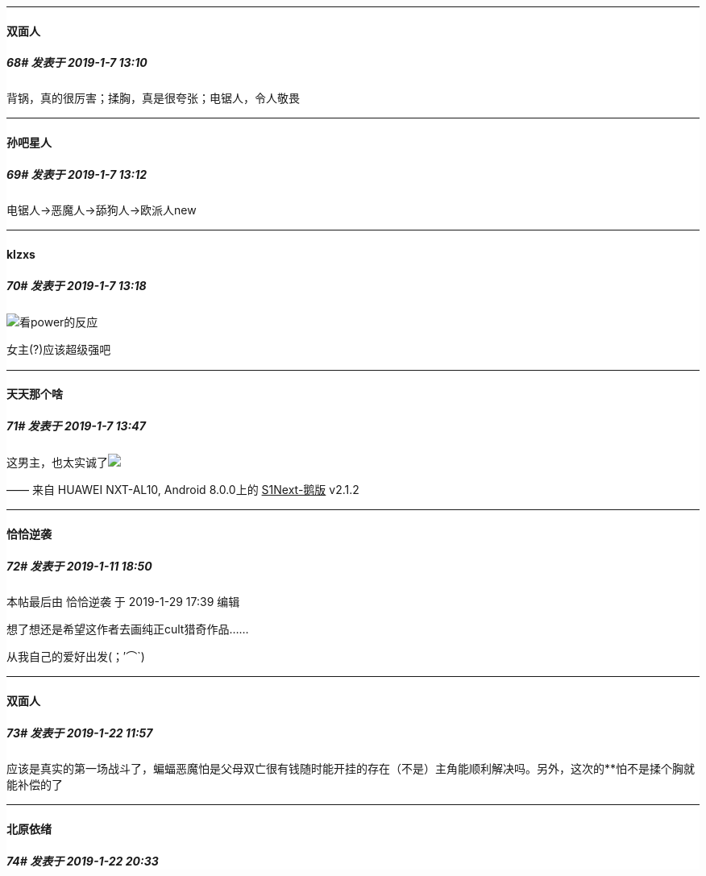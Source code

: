 *****

####  双面人  
##### 68#       发表于 2019-1-7 13:10

背锅，真的很厉害；揉胸，真是很夸张；电锯人，令人敬畏

*****

####  孙吧星人  
##### 69#       发表于 2019-1-7 13:12

电锯人→恶魔人→舔狗人→欧派人new

*****

####  klzxs  
##### 70#       发表于 2019-1-7 13:18

<img src="https://static.saraba1st.com/image/smiley/face2017/091.png" referrerpolicy="no-referrer">看power的反应

女主(?)应该超级强吧

*****

####  天天那个啥  
##### 71#       发表于 2019-1-7 13:47

这男主，也太实诚了<img src="https://static.saraba1st.com/image/smiley/face2017/067.png" referrerpolicy="no-referrer">

—— 来自 HUAWEI NXT-AL10, Android 8.0.0上的 [S1Next-鹅版](https://github.com/ykrank/S1-Next/releases) v2.1.2

*****

####  恰恰逆袭  
##### 72#       发表于 2019-1-11 18:50

 本帖最后由 恰恰逆袭 于 2019-1-29 17:39 编辑 

想了想还是希望这作者去画纯正cult猎奇作品……

从我自己的爱好出发(；′⌒`)

*****

####  双面人  
##### 73#       发表于 2019-1-22 11:57

应该是真实的第一场战斗了，蝙蝠恶魔怕是父母双亡很有钱随时能开挂的存在（不是）主角能顺利解决吗。另外，这次的**怕不是揉个胸就能补偿的了

*****

####  北原依绪  
##### 74#       发表于 2019-1-22 20:33
